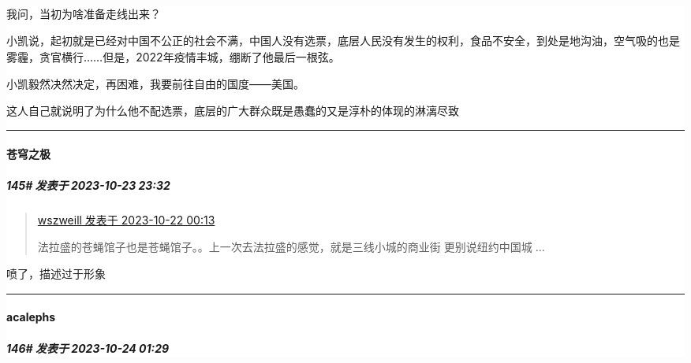 我问，当初为啥准备走线出来？

小凯说，起初就是已经对中国不公正的社会不满，中国人没有选票，底层人民没有发生的权利，食品不安全，到处是地沟油，空气吸的也是雾霾，贪官横行……但是，2022年疫情丰城，绷断了他最后一根弦。

小凯毅然决然决定，再困难，我要前往自由的国度——美国。

这人自己就说明了为什么他不配选票，底层的广大群众既是愚蠢的又是淳朴的体现的淋漓尽致

*****

####  苍穹之极  
##### 145#       发表于 2023-10-23 23:32

<blockquote><a href="httphttps://bbs.saraba1st.com/2b/forum.php?mod=redirect&amp;goto=findpost&amp;pid=62788622&amp;ptid=2157557" target="_blank">wszweill 发表于 2023-10-22 00:13</a>

法拉盛的苍蝇馆子也是苍蝇馆子。。上一次去法拉盛的感觉，就是三线小城的商业街 更别说纽约中国城 ...</blockquote>
喷了，描述过于形象


*****

####  acalephs  
##### 146#       发表于 2023-10-24 01:29

